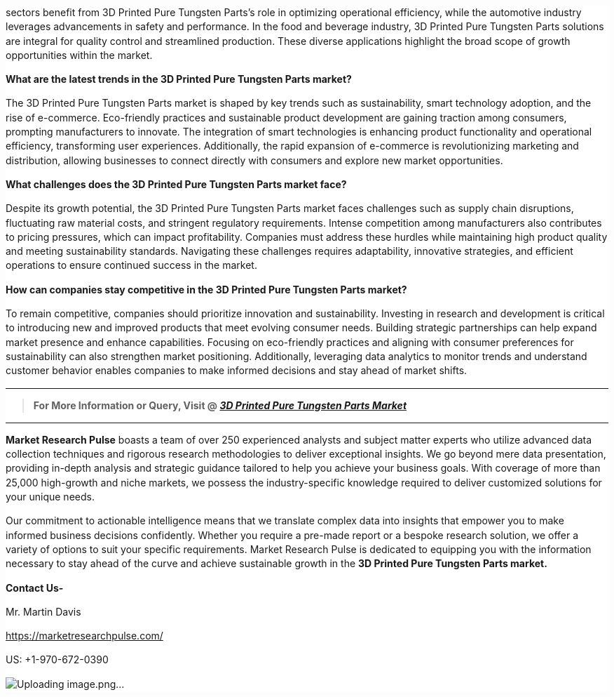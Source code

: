 sectors benefit from 3D Printed Pure Tungsten Parts&rsquo;s role in optimizing operational efficiency, while the automotive industry leverages advancements in safety and performance. In the food and beverage industry, 3D Printed Pure Tungsten Parts solutions are integral for quality control and streamlined production. These diverse applications highlight the broad scope of growth opportunities within the market.</p><p><strong>What are the latest trends in the 3D Printed Pure Tungsten Parts market?</strong></p><p>The 3D Printed Pure Tungsten Parts market is shaped by key trends such as sustainability, smart technology adoption, and the rise of e-commerce. Eco-friendly practices and sustainable product development are gaining traction among consumers, prompting manufacturers to innovate. The integration of smart technologies is enhancing product functionality and operational efficiency, transforming user experiences. Additionally, the rapid expansion of e-commerce is revolutionizing marketing and distribution, allowing businesses to connect directly with consumers and explore new market opportunities.</p><p><strong>What challenges does the 3D Printed Pure Tungsten Parts market face?</strong></p><p>Despite its growth potential, the 3D Printed Pure Tungsten Parts market faces challenges such as supply chain disruptions, fluctuating raw material costs, and stringent regulatory requirements. Intense competition among manufacturers also contributes to pricing pressures, which can impact profitability. Companies must address these hurdles while maintaining high product quality and meeting sustainability standards. Navigating these challenges requires adaptability, innovative strategies, and efficient operations to ensure continued success in the market.</p><p><strong>How can companies stay competitive in the 3D Printed Pure Tungsten Parts market?</strong></p><p>To remain competitive, companies should prioritize innovation and sustainability. Investing in research and development is critical to introducing new and improved products that meet evolving consumer needs. Building strategic partnerships can help expand market presence and enhance capabilities. Focusing on eco-friendly practices and aligning with consumer preferences for sustainability can also strengthen market positioning. Additionally, leveraging data analytics to monitor trends and understand customer behavior enables companies to make informed decisions and stay ahead of market shifts.</p><hr /><blockquote><p><strong>For More Information or Query, Visit @&nbsp;<em><a href="https://marketresearchpulse.com/report/89519/3d-printed-pure-tungsten-parts-market?utm_source=Linkedin&utm_medium=023">3D Printed Pure Tungsten Parts Market</a></em></strong></p></blockquote><hr /><p><strong>Market Research Pulse</strong> boasts a team of over 250 experienced analysts and subject matter experts who utilize advanced data collection techniques and rigorous research methodologies to deliver exceptional insights. We go beyond mere data presentation, providing in-depth analysis and strategic guidance tailored to help you achieve your business goals. With coverage of more than 25,000 high-growth and niche markets, we possess the industry-specific knowledge required to deliver customized solutions for your unique needs.</p><p>Our commitment to actionable intelligence means that we translate complex data into insights that empower you to make informed business decisions confidently. Whether you require a pre-made report or a bespoke research solution, we offer a variety of options to suit your specific requirements. Market Research Pulse is dedicated to equipping you with the information necessary to stay ahead of the curve and achieve sustainable growth in the <strong>3D Printed Pure Tungsten Parts market.</strong></p><p><strong>Contact Us-</strong></p><p>Mr. Martin Davis</p><p>https://marketresearchpulse.com/</p><p>US: +1-970-672-0390</p>
![Uploading image.png…]()
